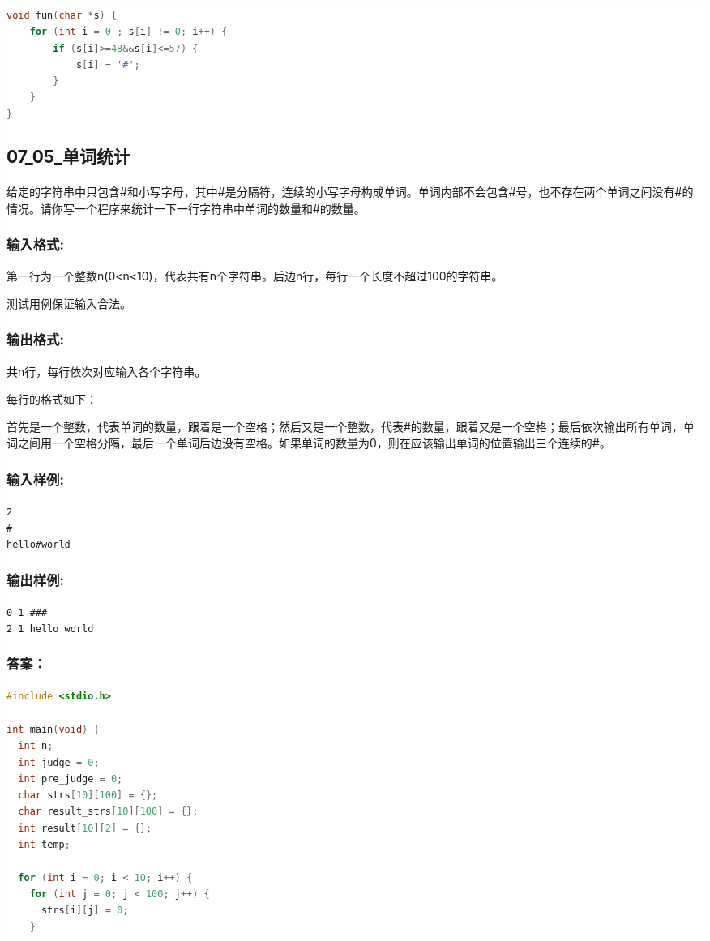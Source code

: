
```c
void fun(char *s) {
    for (int i = 0 ; s[i] != 0; i++) {
        if (s[i]>=48&&s[i]<=57) {
            s[i] = '#';
        }
    }
}
```


## 07_05_单词统计

给定的字符串中只包含#和小写字母，其中#是分隔符，连续的小写字母构成单词。单词内部不会包含#号，也不存在两个单词之间没有#的情况。请你写一个程序来统计一下一行字符串中单词的数量和#的数量。

### 输入格式:

第一行为一个整数n(0<n<10)，代表共有n个字符串。后边n行，每行一个长度不超过100的字符串。

测试用例保证输入合法。

### 输出格式:

共n行，每行依次对应输入各个字符串。

每行的格式如下：

首先是一个整数，代表单词的数量，跟着是一个空格；然后又是一个整数，代表#的数量，跟着又是一个空格；最后依次输出所有单词，单词之间用一个空格分隔，最后一个单词后边没有空格。如果单词的数量为0，则在应该输出单词的位置输出三个连续的#。

### 输入样例:


```in
2
#
hello#world

```

### 输出样例:


```out
0 1 ###
2 1 hello world

```

### 答案：


```c
#include <stdio.h>

int main(void) {
  int n;
  int judge = 0;
  int pre_judge = 0;
  char strs[10][100] = {};
  char result_strs[10][100] = {};
  int result[10][2] = {};
  int temp;

  for (int i = 0; i < 10; i++) {
    for (int j = 0; j < 100; j++) {
      strs[i][j] = 0;
    }
```